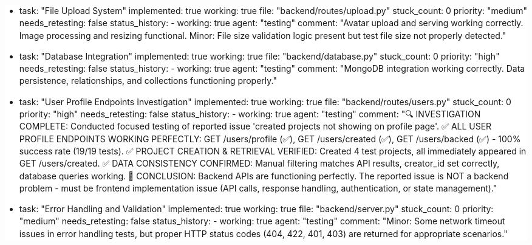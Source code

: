   - task: "File Upload System"
    implemented: true
    working: true
    file: "backend/routes/upload.py"
    stuck_count: 0
    priority: "medium"
    needs_retesting: false
    status_history:
        - working: true
          agent: "testing"
          comment: "Avatar upload and serving working correctly. Image processing and resizing functional. Minor: File size validation logic present but test file size not properly detected."

  - task: "Database Integration"
    implemented: true
    working: true
    file: "backend/database.py"
    stuck_count: 0
    priority: "high"
    needs_retesting: false
    status_history:
        - working: true
          agent: "testing"
          comment: "MongoDB integration working correctly. Data persistence, relationships, and collections functioning properly."

  - task: "User Profile Endpoints Investigation"
    implemented: true
    working: true
    file: "backend/routes/users.py"
    stuck_count: 0
    priority: "high"
    needs_retesting: false
    status_history:
        - working: true
          agent: "testing"
          comment: "🔍 INVESTIGATION COMPLETE: Conducted focused testing of reported issue 'created projects not showing on profile page'. ✅ ALL USER PROFILE ENDPOINTS WORKING PERFECTLY: GET /users/profile (✅), GET /users/created (✅), GET /users/backed (✅) - 100% success rate (19/19 tests). ✅ PROJECT CREATION & RETRIEVAL VERIFIED: Created 4 test projects, all immediately appeared in GET /users/created. ✅ DATA CONSISTENCY CONFIRMED: Manual filtering matches API results, creator_id set correctly, database queries working. 🎯 CONCLUSION: Backend APIs are functioning perfectly. The reported issue is NOT a backend problem - must be frontend implementation issue (API calls, response handling, authentication, or state management)."

  - task: "Error Handling and Validation"
    implemented: true
    working: true
    file: "backend/server.py"
    stuck_count: 0
    priority: "medium"
    needs_retesting: false
    status_history:
        - working: true
          agent: "testing"
          comment: "Minor: Some network timeout issues in error handling tests, but proper HTTP status codes (404, 422, 401, 403) are returned for appropriate scenarios."
